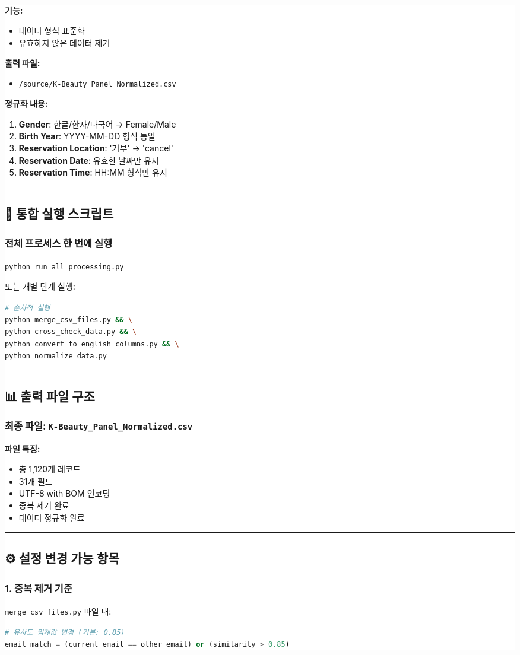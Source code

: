 **기능:**
- 데이터 형식 표준화
- 유효하지 않은 데이터 제거

**출력 파일:**
- `/source/K-Beauty_Panel_Normalized.csv`

**정규화 내용:**
1. **Gender**: 한글/한자/다국어 → Female/Male
2. **Birth Year**: YYYY-MM-DD 형식 통일
3. **Reservation Location**: '거부' → 'cancel'
4. **Reservation Date**: 유효한 날짜만 유지
5. **Reservation Time**: HH:MM 형식만 유지

---

## 🔧 통합 실행 스크립트

### 전체 프로세스 한 번에 실행
```bash
python run_all_processing.py
```

또는 개별 단계 실행:
```bash
# 순차적 실행
python merge_csv_files.py && \
python cross_check_data.py && \
python convert_to_english_columns.py && \
python normalize_data.py
```

---

## 📊 출력 파일 구조

### 최종 파일: `K-Beauty_Panel_Normalized.csv`

**파일 특징:**
- 총 1,120개 레코드
- 31개 필드
- UTF-8 with BOM 인코딩
- 중복 제거 완료
- 데이터 정규화 완료

---

## ⚙️ 설정 변경 가능 항목

### 1. 중복 제거 기준
`merge_csv_files.py` 파일 내:
```python
# 유사도 임계값 변경 (기본: 0.85)
email_match = (current_email == other_email) or (similarity > 0.85)
```
